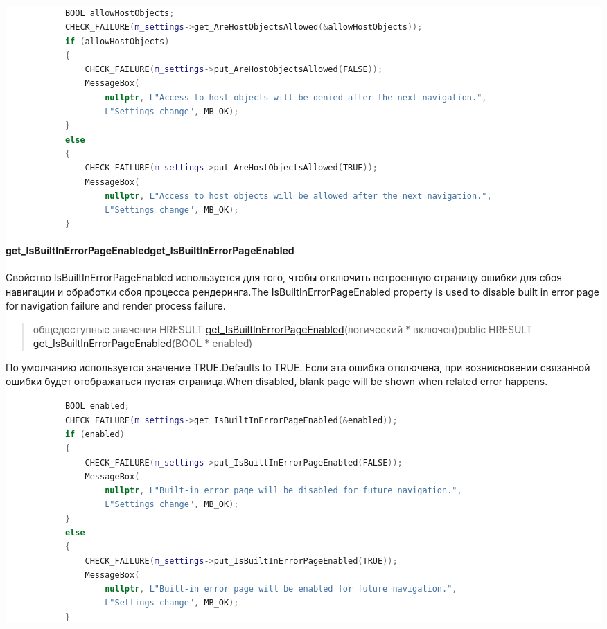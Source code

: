 ```cpp
            BOOL allowHostObjects;
            CHECK_FAILURE(m_settings->get_AreHostObjectsAllowed(&allowHostObjects));
            if (allowHostObjects)
            {
                CHECK_FAILURE(m_settings->put_AreHostObjectsAllowed(FALSE));
                MessageBox(
                    nullptr, L"Access to host objects will be denied after the next navigation.",
                    L"Settings change", MB_OK);
            }
            else
            {
                CHECK_FAILURE(m_settings->put_AreHostObjectsAllowed(TRUE));
                MessageBox(
                    nullptr, L"Access to host objects will be allowed after the next navigation.",
                    L"Settings change", MB_OK);
            }
```

#### <span data-ttu-id="8f24b-164">get_IsBuiltInErrorPageEnabled</span><span class="sxs-lookup"><span data-stu-id="8f24b-164">get_IsBuiltInErrorPageEnabled</span></span> 

<span data-ttu-id="8f24b-165">Свойство IsBuiltInErrorPageEnabled используется для того, чтобы отключить встроенную страницу ошибки для сбоя навигации и обработки сбоя процесса рендеринга.</span><span class="sxs-lookup"><span data-stu-id="8f24b-165">The IsBuiltInErrorPageEnabled property is used to disable built in error page for navigation failure and render process failure.</span></span>

> <span data-ttu-id="8f24b-166">общедоступные значения HRESULT [get_IsBuiltInErrorPageEnabled](#get_isbuiltinerrorpageenabled)(логический \* включен)</span><span class="sxs-lookup"><span data-stu-id="8f24b-166">public HRESULT [get_IsBuiltInErrorPageEnabled](#get_isbuiltinerrorpageenabled)(BOOL \* enabled)</span></span>

<span data-ttu-id="8f24b-167">По умолчанию используется значение TRUE.</span><span class="sxs-lookup"><span data-stu-id="8f24b-167">Defaults to TRUE.</span></span> <span data-ttu-id="8f24b-168">Если эта ошибка отключена, при возникновении связанной ошибки будет отображаться пустая страница.</span><span class="sxs-lookup"><span data-stu-id="8f24b-168">When disabled, blank page will be shown when related error happens.</span></span>

```cpp
            BOOL enabled;
            CHECK_FAILURE(m_settings->get_IsBuiltInErrorPageEnabled(&enabled));
            if (enabled)
            {
                CHECK_FAILURE(m_settings->put_IsBuiltInErrorPageEnabled(FALSE));
                MessageBox(
                    nullptr, L"Built-in error page will be disabled for future navigation.",
                    L"Settings change", MB_OK);
            }
            else
            {
                CHECK_FAILURE(m_settings->put_IsBuiltInErrorPageEnabled(TRUE));
                MessageBox(
                    nullptr, L"Built-in error page will be enabled for future navigation.",
                    L"Settings change", MB_OK);
            }
```
